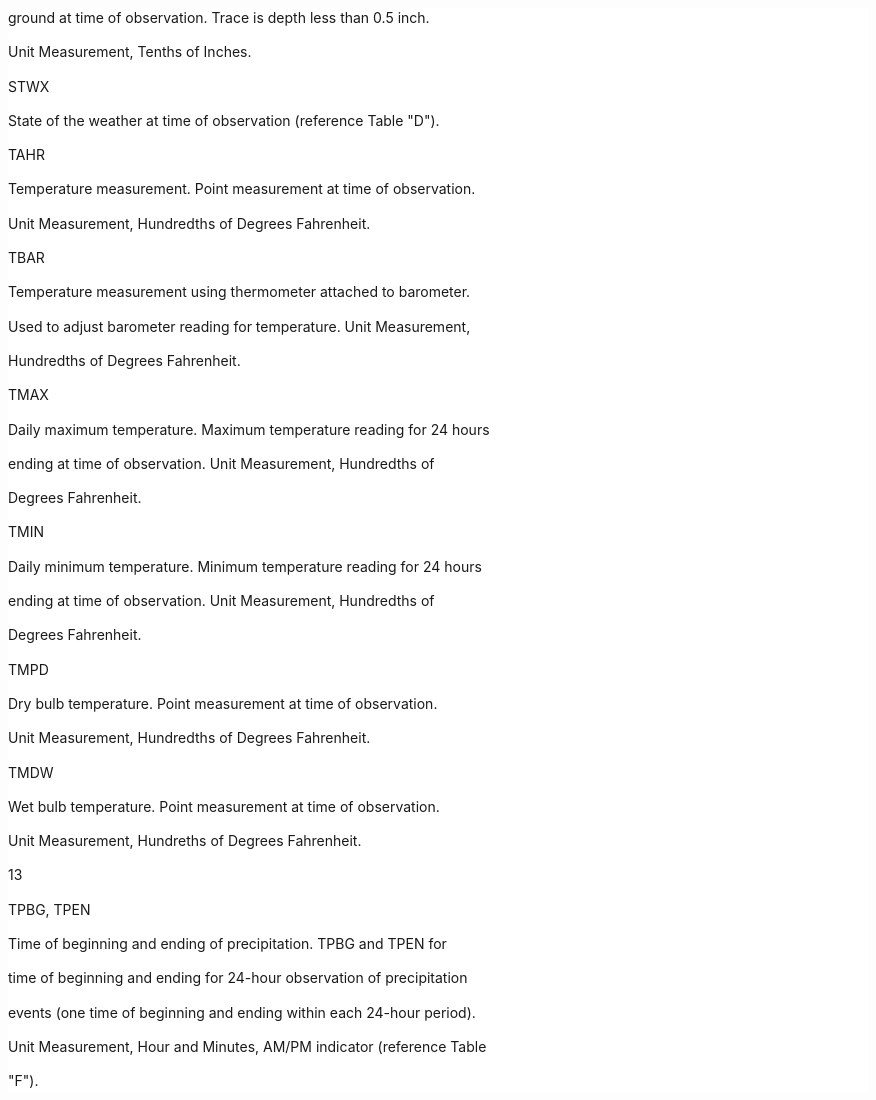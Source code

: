 ground at time of observation. Trace is depth less than 0.5 inch.

Unit Measurement, Tenths of Inches.

STWX

State of the weather at time of observation (reference Table "D").

TAHR

Temperature measurement. Point measurement at time of observation.

Unit Measurement, Hundredths of Degrees Fahrenheit.

TBAR

Temperature measurement using thermometer attached to barometer.

Used to adjust barometer reading for temperature. Unit Measurement,

Hundredths of Degrees Fahrenheit.

TMAX

Daily maximum temperature. Maximum temperature reading for 24 hours

ending at time of observation. Unit Measurement, Hundredths of

Degrees Fahrenheit.

TMIN

Daily minimum temperature. Minimum temperature reading for 24 hours

ending at time of observation. Unit Measurement, Hundredths of

Degrees Fahrenheit.

TMPD

Dry bulb temperature. Point measurement at time of observation.

Unit Measurement, Hundredths of Degrees Fahrenheit.

TMDW

Wet bulb temperature. Point measurement at time of observation.

Unit Measurement, Hundreths of Degrees Fahrenheit.

13





TPBG, TPEN

Time of beginning and ending of precipitation. TPBG and TPEN for

time of beginning and ending for 24-hour observation of precipitation

events (one time of beginning and ending within each 24-hour period).

Unit Measurement, Hour and Minutes, AM/PM indicator (reference Table

"F").
